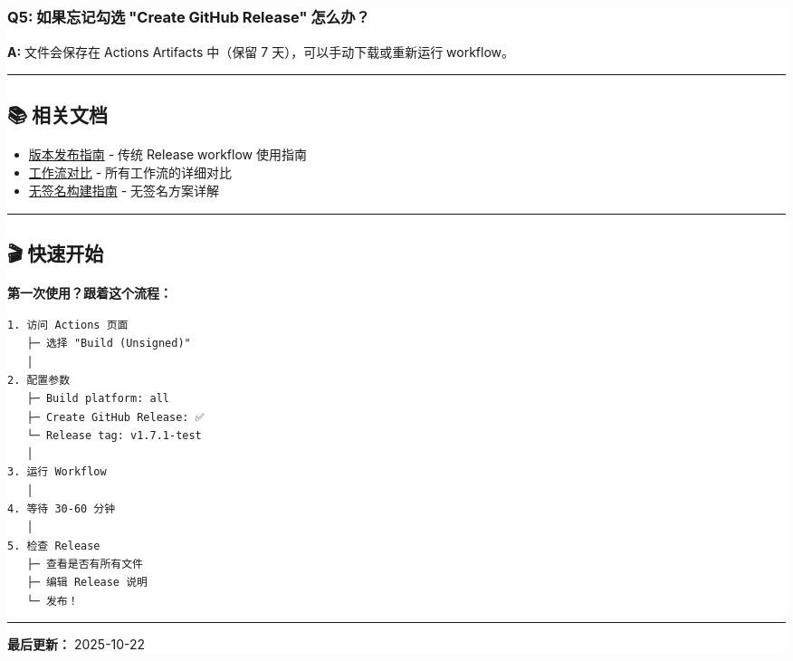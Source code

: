 ### Q5: 如果忘记勾选 "Create GitHub Release" 怎么办？

**A:** 文件会保存在 Actions Artifacts 中（保留 7 天），可以手动下载或重新运行 workflow。

---

## 📚 相关文档

- [版本发布指南](./release-guide.md) - 传统 Release workflow 使用指南
- [工作流对比](./workflows-comparison.md) - 所有工作流的详细对比
- [无签名构建指南](./macos-build-without-apple-account.md) - 无签名方案详解

---

## 🎬 快速开始

**第一次使用？跟着这个流程：**

```
1. 访问 Actions 页面
   ├─ 选择 "Build (Unsigned)"
   │
2. 配置参数
   ├─ Build platform: all
   ├─ Create GitHub Release: ✅
   └─ Release tag: v1.7.1-test
   │
3. 运行 Workflow
   │
4. 等待 30-60 分钟
   │
5. 检查 Release
   ├─ 查看是否有所有文件
   ├─ 编辑 Release 说明
   └─ 发布！
```

---

**最后更新：** 2025-10-22
